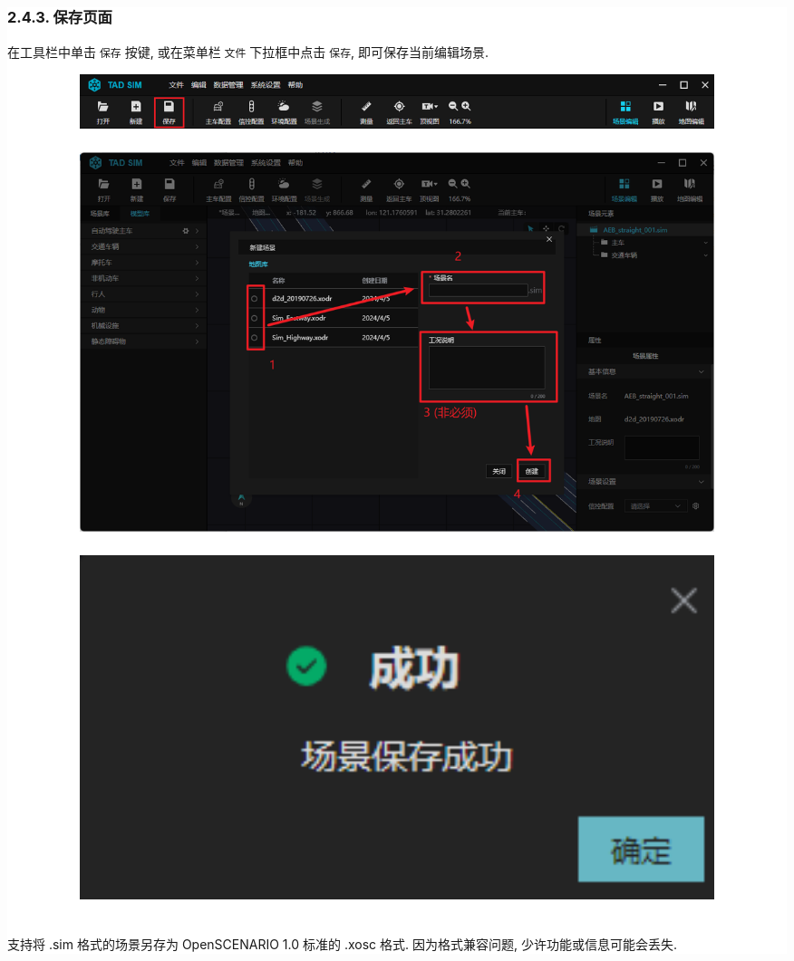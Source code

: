 
### 2.4.3. 保存页面

在工具栏中单击 ``保存`` 按键, 或在菜单栏 ``文件`` 下拉框中点击 ``保存``, 即可保存当前编辑场景.

<div align="center"><img src="./_static/images/image101.png" alt="" width="700px"></div><br>

<div align="center"><img src="./_static/images/image102.png" alt="" width="700px"></div><br>

<div align="center"><img src="./_static/images/image36.png" alt="" width="700px"></div><br>

支持将 .sim 格式的场景另存为 OpenSCENARIO 1.0 标准的 .xosc 格式. 因为格式兼容问题, 少许功能或信息可能会丢失.
